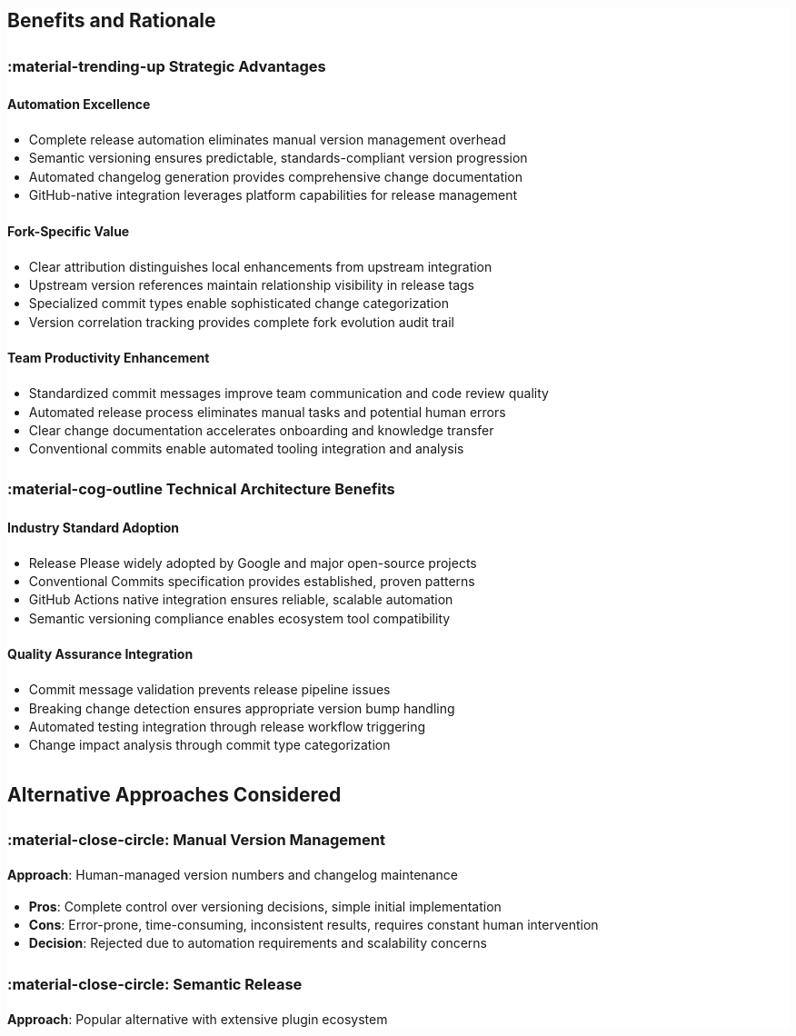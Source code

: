 ## Benefits and Rationale

### :material-trending-up Strategic Advantages

#### **Automation Excellence**
- Complete release automation eliminates manual version management overhead
- Semantic versioning ensures predictable, standards-compliant version progression
- Automated changelog generation provides comprehensive change documentation
- GitHub-native integration leverages platform capabilities for release management

#### **Fork-Specific Value**
- Clear attribution distinguishes local enhancements from upstream integration
- Upstream version references maintain relationship visibility in release tags
- Specialized commit types enable sophisticated change categorization
- Version correlation tracking provides complete fork evolution audit trail

#### **Team Productivity Enhancement**
- Standardized commit messages improve team communication and code review quality
- Automated release process eliminates manual tasks and potential human errors
- Clear change documentation accelerates onboarding and knowledge transfer
- Conventional commits enable automated tooling integration and analysis

### :material-cog-outline Technical Architecture Benefits

#### **Industry Standard Adoption**
- Release Please widely adopted by Google and major open-source projects
- Conventional Commits specification provides established, proven patterns
- GitHub Actions native integration ensures reliable, scalable automation
- Semantic versioning compliance enables ecosystem tool compatibility

#### **Quality Assurance Integration**
- Commit message validation prevents release pipeline issues
- Breaking change detection ensures appropriate version bump handling
- Automated testing integration through release workflow triggering
- Change impact analysis through commit type categorization

## Alternative Approaches Considered

### :material-close-circle: Manual Version Management

**Approach**: Human-managed version numbers and changelog maintenance

- **Pros**: Complete control over versioning decisions, simple initial implementation
- **Cons**: Error-prone, time-consuming, inconsistent results, requires constant human intervention
- **Decision**: Rejected due to automation requirements and scalability concerns

### :material-close-circle: Semantic Release

**Approach**: Popular alternative with extensive plugin ecosystem
